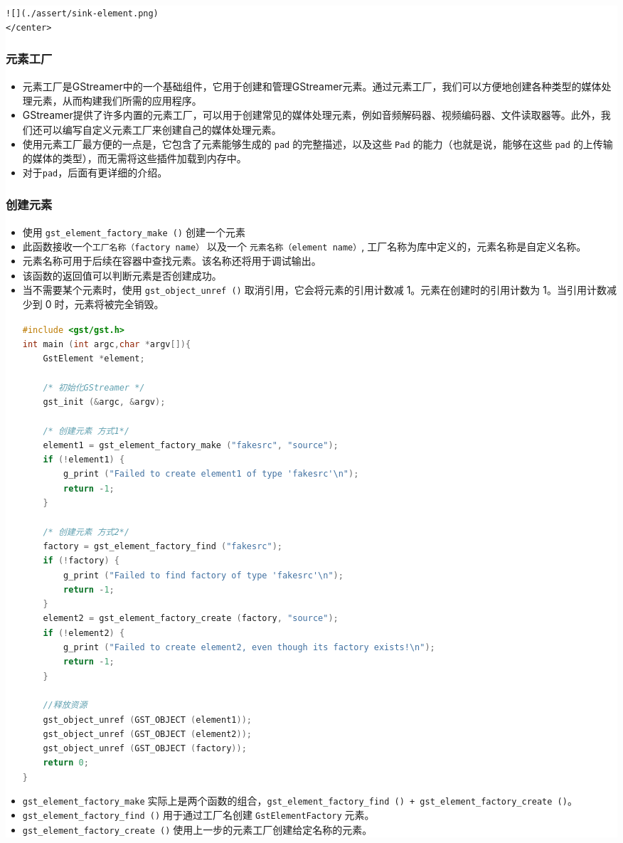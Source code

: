     ![](./assert/sink-element.png)
    </center>
### 元素工厂
- 元素工厂是GStreamer中的一个基础组件，它用于创建和管理GStreamer元素。通过元素工厂，我们可以方便地创建各种类型的媒体处理元素，从而构建我们所需的应用程序。
- GStreamer提供了许多内置的元素工厂，可以用于创建常见的媒体处理元素，例如音频解码器、视频编码器、文件读取器等。此外，我们还可以编写自定义元素工厂来创建自己的媒体处理元素。
- 使用元素工厂最方便的一点是，它包含了元素能够生成的 `pad` 的完整描述，以及这些 `Pad` 的能力（也就是说，能够在这些 `pad` 的上传输的媒体的类型），而无需将这些插件加载到内存中。
- 对于`pad`，后面有更详细的介绍。
  
### 创建元素
- 使用 `gst_element_factory_make ()` 创建一个元素
- 此函数接收一个`工厂名称（factory name）` 以及一个 `元素名称（element name）`, 工厂名称为库中定义的，元素名称是自定义名称。
- 元素名称可用于后续在容器中查找元素。该名称还将用于调试输出。
- 该函数的返回值可以判断元素是否创建成功。
- 当不需要某个元素时，使用 `gst_object_unref ()` 取消引用，它会将元素的引用计数减 1。元素在创建时的引用计数为 1。当引用计数减少到 0 时，元素将被完全销毁。
    ```c
    #include <gst/gst.h>
    int main (int argc,char *argv[]){
        GstElement *element;

        /* 初始化GStreamer */
        gst_init (&argc, &argv);

        /* 创建元素 方式1*/
        element1 = gst_element_factory_make ("fakesrc", "source");
        if (!element1) {
            g_print ("Failed to create element1 of type 'fakesrc'\n");
            return -1;
        }

        /* 创建元素 方式2*/
        factory = gst_element_factory_find ("fakesrc");
        if (!factory) {
            g_print ("Failed to find factory of type 'fakesrc'\n");
            return -1;
        }
        element2 = gst_element_factory_create (factory, "source");
        if (!element2) {
            g_print ("Failed to create element2, even though its factory exists!\n");
            return -1;
        }

        //释放资源
        gst_object_unref (GST_OBJECT (element1));   
        gst_object_unref (GST_OBJECT (element2));
        gst_object_unref (GST_OBJECT (factory));
        return 0;
    }
    ```
- `gst_element_factory_make` 实际上是两个函数的组合，`gst_element_factory_find () + gst_element_factory_create ()`。
- `gst_element_factory_find ()` 用于通过工厂名创建 `GstElementFactory` 元素。
- `gst_element_factory_create ()` 使用上一步的元素工厂创建给定名称的元素。
